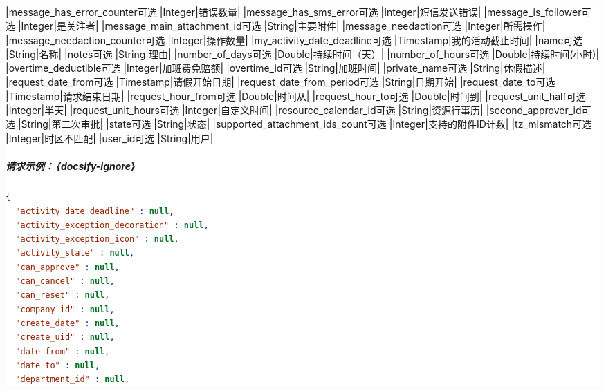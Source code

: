 |<el-row justify="space-between"><el-col :span="20">message_has_error_counter</el-col><el-col :span="4" style="text-align:right"><el-text size="small" type="success">可选</el-text></el-col> </el-row>|Integer|错误数量|
|<el-row justify="space-between"><el-col :span="20">message_has_sms_error</el-col><el-col :span="4" style="text-align:right"><el-text size="small" type="success">可选</el-text></el-col> </el-row>|Integer|短信发送错误|
|<el-row justify="space-between"><el-col :span="20">message_is_follower</el-col><el-col :span="4" style="text-align:right"><el-text size="small" type="success">可选</el-text></el-col> </el-row>|Integer|是关注者|
|<el-row justify="space-between"><el-col :span="20">message_main_attachment_id</el-col><el-col :span="4" style="text-align:right"><el-text size="small" type="success">可选</el-text></el-col> </el-row>|String|主要附件|
|<el-row justify="space-between"><el-col :span="20">message_needaction</el-col><el-col :span="4" style="text-align:right"><el-text size="small" type="success">可选</el-text></el-col> </el-row>|Integer|所需操作|
|<el-row justify="space-between"><el-col :span="20">message_needaction_counter</el-col><el-col :span="4" style="text-align:right"><el-text size="small" type="success">可选</el-text></el-col> </el-row>|Integer|操作数量|
|<el-row justify="space-between"><el-col :span="20">my_activity_date_deadline</el-col><el-col :span="4" style="text-align:right"><el-text size="small" type="success">可选</el-text></el-col> </el-row>|Timestamp|我的活动截止时间|
|<el-row justify="space-between"><el-col :span="20">name</el-col><el-col :span="4" style="text-align:right"><el-text size="small" type="success">可选</el-text></el-col> </el-row>|String|名称|
|<el-row justify="space-between"><el-col :span="20">notes</el-col><el-col :span="4" style="text-align:right"><el-text size="small" type="success">可选</el-text></el-col> </el-row>|String|理由|
|<el-row justify="space-between"><el-col :span="20">number_of_days</el-col><el-col :span="4" style="text-align:right"><el-text size="small" type="success">可选</el-text></el-col> </el-row>|Double|持续时间（天）|
|<el-row justify="space-between"><el-col :span="20">number_of_hours</el-col><el-col :span="4" style="text-align:right"><el-text size="small" type="success">可选</el-text></el-col> </el-row>|Double|持续时间(小时)|
|<el-row justify="space-between"><el-col :span="20">overtime_deductible</el-col><el-col :span="4" style="text-align:right"><el-text size="small" type="success">可选</el-text></el-col> </el-row>|Integer|加班费免赔额|
|<el-row justify="space-between"><el-col :span="20">overtime_id</el-col><el-col :span="4" style="text-align:right"><el-text size="small" type="success">可选</el-text></el-col> </el-row>|String|加班时间|
|<el-row justify="space-between"><el-col :span="20">private_name</el-col><el-col :span="4" style="text-align:right"><el-text size="small" type="success">可选</el-text></el-col> </el-row>|String|休假描述|
|<el-row justify="space-between"><el-col :span="20">request_date_from</el-col><el-col :span="4" style="text-align:right"><el-text size="small" type="success">可选</el-text></el-col> </el-row>|Timestamp|请假开始日期|
|<el-row justify="space-between"><el-col :span="20">request_date_from_period</el-col><el-col :span="4" style="text-align:right"><el-text size="small" type="success">可选</el-text></el-col> </el-row>|String|日期开始|
|<el-row justify="space-between"><el-col :span="20">request_date_to</el-col><el-col :span="4" style="text-align:right"><el-text size="small" type="success">可选</el-text></el-col> </el-row>|Timestamp|请求结束日期|
|<el-row justify="space-between"><el-col :span="20">request_hour_from</el-col><el-col :span="4" style="text-align:right"><el-text size="small" type="success">可选</el-text></el-col> </el-row>|Double|时间从|
|<el-row justify="space-between"><el-col :span="20">request_hour_to</el-col><el-col :span="4" style="text-align:right"><el-text size="small" type="success">可选</el-text></el-col> </el-row>|Double|时间到|
|<el-row justify="space-between"><el-col :span="20">request_unit_half</el-col><el-col :span="4" style="text-align:right"><el-text size="small" type="success">可选</el-text></el-col> </el-row>|Integer|半天|
|<el-row justify="space-between"><el-col :span="20">request_unit_hours</el-col><el-col :span="4" style="text-align:right"><el-text size="small" type="success">可选</el-text></el-col> </el-row>|Integer|自定义时间|
|<el-row justify="space-between"><el-col :span="20">resource_calendar_id</el-col><el-col :span="4" style="text-align:right"><el-text size="small" type="success">可选</el-text></el-col> </el-row>|String|资源行事历|
|<el-row justify="space-between"><el-col :span="20">second_approver_id</el-col><el-col :span="4" style="text-align:right"><el-text size="small" type="success">可选</el-text></el-col> </el-row>|String|第二次审批|
|<el-row justify="space-between"><el-col :span="20">state</el-col><el-col :span="4" style="text-align:right"><el-text size="small" type="success">可选</el-text></el-col> </el-row>|String|状态|
|<el-row justify="space-between"><el-col :span="20">supported_attachment_ids_count</el-col><el-col :span="4" style="text-align:right"><el-text size="small" type="success">可选</el-text></el-col> </el-row>|Integer|支持的附件ID计数|
|<el-row justify="space-between"><el-col :span="20">tz_mismatch</el-col><el-col :span="4" style="text-align:right"><el-text size="small" type="success">可选</el-text></el-col> </el-row>|Integer|时区不匹配|
|<el-row justify="space-between"><el-col :span="20">user_id</el-col><el-col :span="4" style="text-align:right"><el-text size="small" type="success">可选</el-text></el-col> </el-row>|String|用户|



##### 请求示例： {docsify-ignore}
```json
{
  "activity_date_deadline" : null,
  "activity_exception_decoration" : null,
  "activity_exception_icon" : null,
  "activity_state" : null,
  "can_approve" : null,
  "can_cancel" : null,
  "can_reset" : null,
  "company_id" : null,
  "create_date" : null,
  "create_uid" : null,
  "date_from" : null,
  "date_to" : null,
  "department_id" : null,
```
